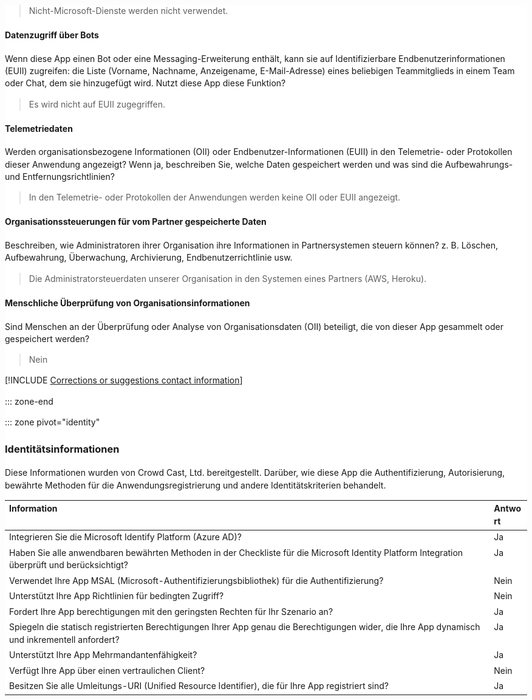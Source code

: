 >Nicht-Microsoft-Dienste werden nicht verwendet.

#### <a name="data-access-via-bots"></a>Datenzugriff über Bots

Wenn diese App einen Bot oder eine Messaging-Erweiterung enthält, kann sie auf Identifizierbare Endbenutzerinformationen (EUII) zugreifen: die Liste (Vorname, Nachname, Anzeigename, E-Mail-Adresse) eines beliebigen Teammitglieds in einem Team oder Chat, dem sie hinzugefügt wird. Nutzt diese App diese Funktion?

>Es wird nicht auf EUII zugegriffen.


#### <a name="telemetry-data"></a>Telemetriedaten

Werden organisationsbezogene Informationen (OII) oder Endbenutzer-Informationen (EUII) in den Telemetrie- oder Protokollen dieser Anwendung angezeigt? Wenn ja, beschreiben Sie, welche Daten gespeichert werden und was sind die Aufbewahrungs- und Entfernungsrichtlinien?

>In den Telemetrie- oder Protokollen der Anwendungen werden keine OII oder EUII angezeigt.

#### <a name="organizational-controls-for-data-stored-by-partner"></a>Organisationssteuerungen für vom Partner gespeicherte Daten

Beschreiben, wie Administratoren ihrer Organisation ihre Informationen in Partnersystemen steuern können? z. B. Löschen, Aufbewahrung, Überwachung, Archivierung, Endbenutzerrichtlinie usw.

>Die Administratorsteuerdaten unserer Organisation in den Systemen eines Partners (AWS, Heroku).

#### <a name="human-review-of-organizational-information"></a>Menschliche Überprüfung von Organisationsinformationen

Sind Menschen an der Überprüfung oder Analyse von Organisationsdaten (OII) beteiligt, die von dieser App gesammelt oder gespeichert werden?

>Nein

[!INCLUDE [Corrections or suggestions contact information](../includes/corrections-or-suggestions.md)]

::: zone-end


::: zone pivot="identity"

### <a name="identity-information"></a>Identitätsinformationen

Diese Informationen wurden von Crowd Cast, Ltd. bereitgestellt. Darüber, wie diese App die Authentifizierung, Autorisierung, bewährte Methoden für die Anwendungsregistrierung und andere Identitätskriterien behandelt.

| **Information** | **Antwort** |
|:----------------|:-------------|
| Integrieren Sie die Microsoft Identify Platform (Azure AD)?  | Ja |
| Haben Sie alle anwendbaren bewährten Methoden in der Checkliste für die Microsoft Identity Platform Integration überprüft und berücksichtigt?  | Ja |
| Verwendet Ihre App MSAL (Microsoft-Authentifizierungsbibliothek) für die Authentifizierung? | Nein |
| Unterstützt Ihre App Richtlinien für bedingten Zugriff? | Nein |
| Fordert Ihre App berechtigungen mit den geringsten Rechten für Ihr Szenario an? | Ja |
| Spiegeln die statisch registrierten Berechtigungen Ihrer App genau die Berechtigungen wider, die Ihre App dynamisch und inkrementell anfordert? | Ja |
| Unterstützt Ihre App Mehrmandantenfähigkeit? | Ja |
| Verfügt Ihre App über einen vertraulichen Client? | Nein |
| Besitzen Sie alle Umleitungs-URI (Unified Resource Identifier), die für Ihre App registriert sind? | Ja |